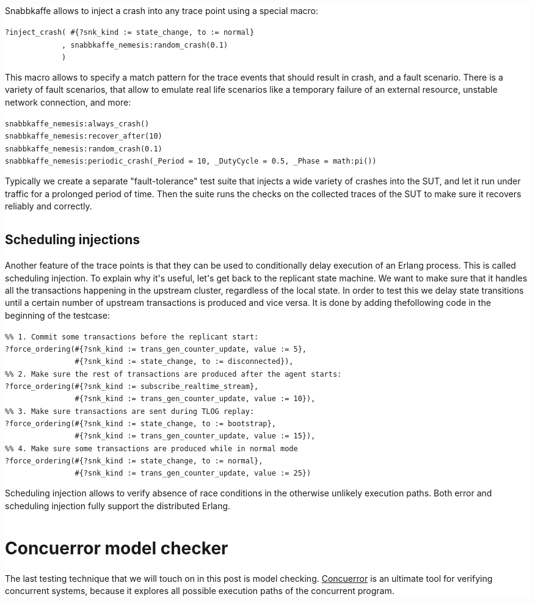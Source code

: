 Snabbkaffe allows to inject a crash into any trace point using a special macro: 

```
?inject_crash( #{?snk_kind := state_change, to := normal}
             , snabbkaffe_nemesis:random_crash(0.1)
             )
```

This macro allows to specify a match pattern for the trace events that should result in crash, and a fault scenario. There is a variety of fault scenarios, that allow to emulate real life scenarios like a temporary failure of an external resource, unstable network connection, and more:

```
snabbkaffe_nemesis:always_crash()
snabbkaffe_nemesis:recover_after(10)
snabbkaffe_nemesis:random_crash(0.1)
snabbkaffe_nemesis:periodic_crash(_Period = 10, _DutyCycle = 0.5, _Phase = math:pi())
```

Typically we create a separate "fault-tolerance" test suite that injects a wide variety of crashes into the SUT, and let it run under traffic for a prolonged period of time. Then the suite runs the checks on the collected traces of the SUT to make sure it recovers reliably and correctly. 

## Scheduling injections 

Another feature of the trace points is that they can be used to conditionally delay execution of an Erlang process. This is called scheduling injection. To explain why it's useful, let's get back to the replicant state machine. We want to make sure that it handles all the transactions happening in the upstream cluster, regardless of the local state. In order to test this we delay state transitions until a certain number of upstream transactions is produced and vice versa. It is done by adding thefollowing code in the beginning of the testcase:



```
%% 1. Commit some transactions before the replicant start:
?force_ordering(#{?snk_kind := trans_gen_counter_update, value := 5},
                #{?snk_kind := state_change, to := disconnected}),
%% 2. Make sure the rest of transactions are produced after the agent starts:
?force_ordering(#{?snk_kind := subscribe_realtime_stream},
                #{?snk_kind := trans_gen_counter_update, value := 10}),
%% 3. Make sure transactions are sent during TLOG replay:
?force_ordering(#{?snk_kind := state_change, to := bootstrap},
                #{?snk_kind := trans_gen_counter_update, value := 15}),
%% 4. Make sure some transactions are produced while in normal mode
?force_ordering(#{?snk_kind := state_change, to := normal},
                #{?snk_kind := trans_gen_counter_update, value := 25})
```

Scheduling injection allows to verify absence of race conditions in the otherwise unlikely execution paths. Both error and scheduling injection fully support the distributed Erlang. 

# Concuerror model checker

The last testing technique that we will touch on in this post is model checking. [Concuerror](https://concuerror.com/) is an ultimate tool for verifying concurrent systems, because it explores all possible execution paths of the concurrent program. 
